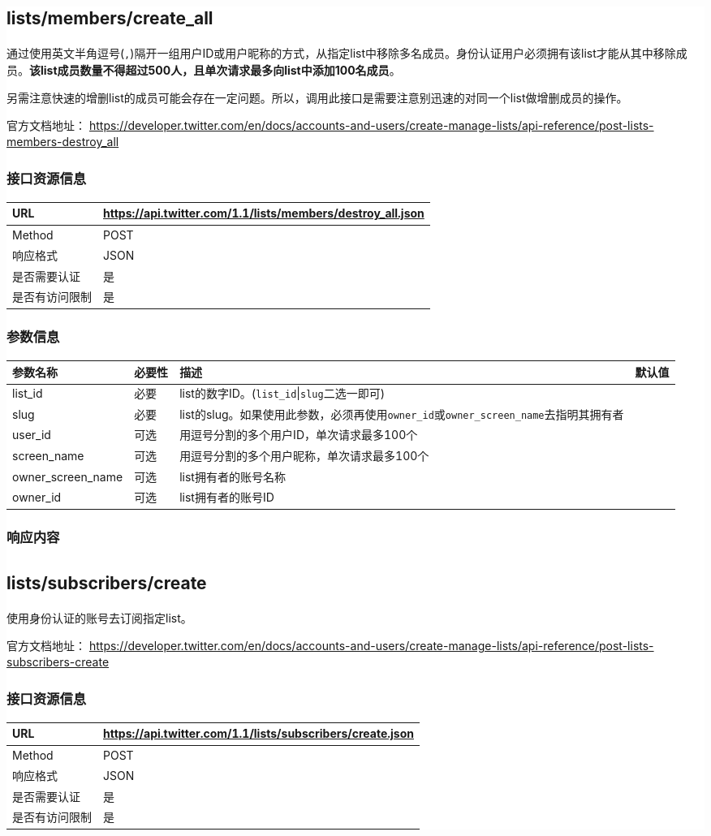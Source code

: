 ## lists/members/create_all

通过使用英文半角逗号(`,`)隔开一组用户ID或用户昵称的方式，从指定list中移除多名成员。身份认证用户必须拥有该list才能从其中移除成员。__该list成员数量不得超过500人，且单次请求最多向list中添加100名成员__。

另需注意快速的增删list的成员可能会存在一定问题。所以，调用此接口是需要注意别迅速的对同一个list做增删成员的操作。

官方文档地址：
https://developer.twitter.com/en/docs/accounts-and-users/create-manage-lists/api-reference/post-lists-members-destroy_all

### 接口资源信息

|URL|https://api.twitter.com/1.1/lists/members/destroy_all.json|
|:------|:-----|
|Method|POST|
|响应格式|JSON|
|是否需要认证|是|
|是否有访问限制|是|

### 参数信息

|参数名称|必要性|描述|默认值|
|:------|:------|:------|:------|
|list_id|必要|list的数字ID。(`list_id`&#124;`slug`二选一即可)||
|slug|必要|list的slug。如果使用此参数，必须再使用`owner_id`或`owner_screen_name`去指明其拥有者||
|user_id|可选|用逗号分割的多个用户ID，单次请求最多100个||
|screen_name|可选|用逗号分割的多个用户昵称，单次请求最多100个||
|owner_screen_name|可选|list拥有者的账号名称||
|owner_id|可选|list拥有者的账号ID||

### 响应内容

## lists/subscribers/create

使用身份认证的账号去订阅指定list。

官方文档地址：
https://developer.twitter.com/en/docs/accounts-and-users/create-manage-lists/api-reference/post-lists-subscribers-create

### 接口资源信息

|URL|https://api.twitter.com/1.1/lists/subscribers/create.json|
|:------|:-----|
|Method|POST|
|响应格式|JSON|
|是否需要认证|是|
|是否有访问限制|是|
